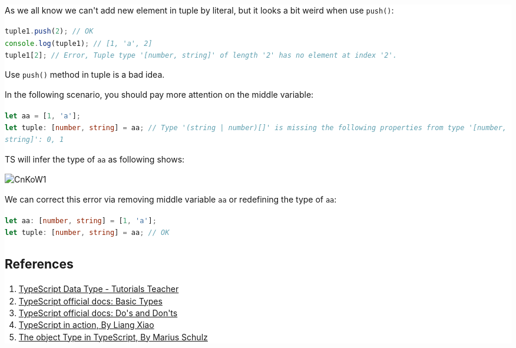 As we all know we can't add new element in tuple by literal, but it looks a bit weird when use `push()`:

```ts
tuple1.push(2); // OK
console.log(tuple1); // [1, 'a', 2]
tuple1[2]; // Error, Tuple type '[number, string]' of length '2' has no element at index '2'.
```

<Hint type="bad">Use `push()` method in tuple is a bad idea.</Hint>

In the following scenario, you should pay more attention on the middle variable:

```ts
let aa = [1, 'a'];
let tuple: [number, string] = aa; // Type '(string | number)[]' is missing the following properties from type '[number, string]': 0, 1
```

TS will infer the type of `aa` as following shows:

<Img w="400" src='https://cosmos-x.oss-cn-hangzhou.aliyuncs.com/CnKoW1.png' alt='CnKoW1'/>

We can correct this error via removing middle variable `aa` or redefining the type of `aa`:

```ts
let aa: [number, string] = [1, 'a'];
let tuple: [number, string] = aa; // OK
```

## References

1. [TypeScript Data Type - Tutorials Teacher](https://www.tutorialsteacher.com/typescript/typescript-void)
2. [TypeScript official docs: Basic Types](http://www.typescriptlang.org/docs/handbook/basic-types.html)
3. [TypeScript official docs: Do's and Don'ts](https://www.typescriptlang.org/docs/handbook/declaration-files/do-s-and-don-ts.html)
4. [TypeScript in action, By Liang Xiao](https://time.geekbang.org/course/detail/211-108545)
5. [The object Type in TypeScript, By Marius Schulz](https://mariusschulz.com/blog/the-object-type-in-typescript)
